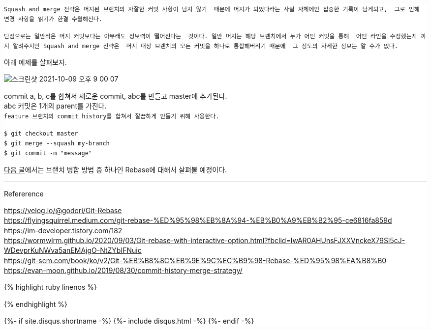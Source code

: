 `Squash and merge 전략은 머지된 브랜치의 자잘한 커밋 사항이 남지 않기 
때문에 머지가 되었다라는 사실 자체에만 집중한 기록이 남게되고, 
    그로 인해 변경 사항을 읽기가 한결 수월해진다.`   

`단점으로는 일반적은 머지 커밋보다는 아무래도 정보력이 떨어진다는 
것이다. 일반 머지는 해당 브랜치에서 누가 어떤 커밋을 통해 
어떤 라인을 수정했는지 까지 알려주지만 Squash and merge 전략은 
머지 대상 브랜치의 모든 커밋을 하나로 통합해버리기 때문에 
그 정도의 자세한 정보는 알 수가 없다.`   

아래 예제를 살펴보자.   

<img width="706" alt="스크린샷 2021-10-09 오후 9 00 07" src="https://user-images.githubusercontent.com/26623547/136657024-f83d4bab-aedf-4ab2-9ebe-2f61ff2f6975.png">   

commit a, b, c를 합쳐서 새로운 commit, abc를 만들고 master에 추가된다.    
abc 커밋은 1개의 parent를 가진다.    
`feature 브랜치의 commit history를 합쳐서 깔끔하게 만들기 위해 사용한다.`    

```shell   
$ git checkout master
$ git merge --squash my-branch   
$ git commit -m "message"
```



[다음 글](https://wonyong-jang.github.io/git/2021/02/05/Github-Rebase.html)에서는 
브랜치 병합 방법 중 하나인 Rebase에 대해서 살펴볼 예정이다.      


- - - 

Refererence  

<https://velog.io/@godori/Git-Rebase>   
<https://flyingsquirrel.medium.com/git-rebase-%ED%95%98%EB%8A%94-%EB%B0%A9%EB%B2%95-ce6816fa859d>    
<https://im-developer.tistory.com/182>     
<https://wormwlrm.github.io/2020/09/03/Git-rebase-with-interactive-option.html?fbclid=IwAR0AHUnsFJXXVnckeX79Sl5cJ-WDevprKuNWva5anEMAjgO-NtZYbIFNuic>    
<https://git-scm.com/book/ko/v2/Git-%EB%B8%8C%EB%9E%9C%EC%B9%98-Rebase-%ED%95%98%EA%B8%B0>    
<https://evan-moon.github.io/2019/08/30/commit-history-merge-strategy/>   

{% highlight ruby linenos %}

{% endhighlight %}


{%- if site.disqus.shortname -%}
    {%- include disqus.html -%}
{%- endif -%}

